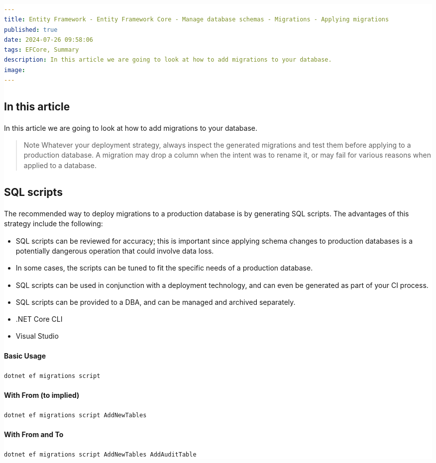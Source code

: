 ```yaml
---
title: Entity Framework - Entity Framework Core - Manage database schemas - Migrations - Applying migrations
published: true
date: 2024-07-26 09:58:06
tags: EFCore, Summary
description: In this article we are going to look at how to add migrations to your database.
image:
---
```


## In this article

In this article we are going to look at how to add migrations to your database.

> Note
Whatever your deployment strategy, always inspect the generated migrations and test them before applying to a production database. A migration may drop a column when the intent was to rename it, or may fail for various reasons when applied to a database.

## SQL scripts

The recommended way to deploy migrations to a production database is by generating SQL scripts. The advantages of this strategy include the following:

- SQL scripts can be reviewed for accuracy; this is important since applying schema changes to production databases is a potentially dangerous operation that could involve data loss.

- In some cases, the scripts can be tuned to fit the specific needs of a production database.

- SQL scripts can be used in conjunction with a deployment technology, and can even be generated as part of your CI process.

- SQL scripts can be provided to a DBA, and can be managed and archived separately.

 - .NET Core CLI

 - Visual Studio

#### Basic Usage

```dotnetcli
dotnet ef migrations script
```

#### With From (to implied)

```dotnetcli
dotnet ef migrations script AddNewTables
```

#### With From and To

```dotnetcli
dotnet ef migrations script AddNewTables AddAuditTable
```
